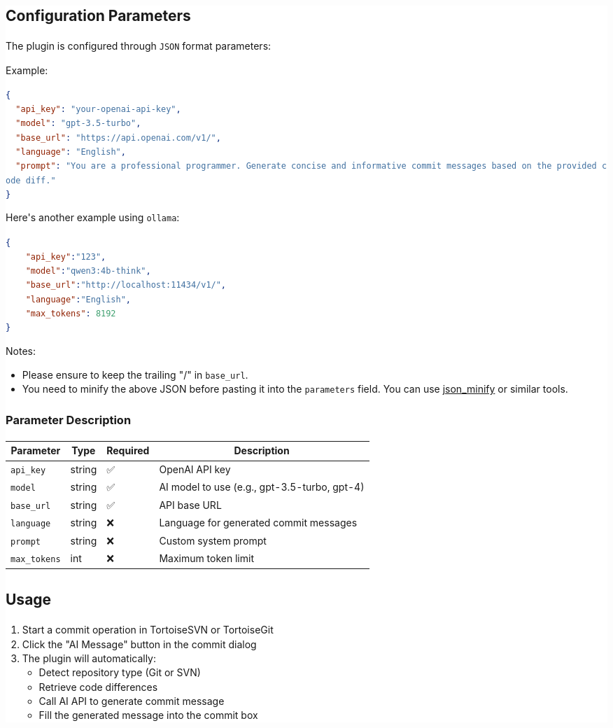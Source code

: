 ## Configuration Parameters

The plugin is configured through `JSON` format parameters:

Example:
```json
{
  "api_key": "your-openai-api-key",
  "model": "gpt-3.5-turbo",
  "base_url": "https://api.openai.com/v1/",
  "language": "English",
  "prompt": "You are a professional programmer. Generate concise and informative commit messages based on the provided code diff."
}
```

Here's another example using `ollama`:
```json
{
    "api_key":"123",
    "model":"qwen3:4b-think",
    "base_url":"http://localhost:11434/v1/", 
    "language":"English",
    "max_tokens": 8192
}
```

Notes:
- Please ensure to keep the trailing "/" in `base_url`.
- You need to minify the above JSON before pasting it into the `parameters` field. You can use [json_minify](https://it-tools.tech/json-minify) or similar tools.

### Parameter Description

| Parameter    | Type   | Required | Description                                  |
| ------------ | ------ | -------- | -------------------------------------------- |
| `api_key`    | string | ✅        | OpenAI API key                               |
| `model`      | string | ✅        | AI model to use (e.g., gpt-3.5-turbo, gpt-4) |
| `base_url`   | string | ✅        | API base URL                                 |
| `language`   | string | ❌        | Language for generated commit messages       |
| `prompt`     | string | ❌        | Custom system prompt                         |
| `max_tokens` | int    | ❌        | Maximum token limit                          |

## Usage

1. Start a commit operation in TortoiseSVN or TortoiseGit
2. Click the "AI Message" button in the commit dialog
3. The plugin will automatically:
   - Detect repository type (Git or SVN)
   - Retrieve code differences
   - Call AI API to generate commit message
   - Fill the generated message into the commit box
